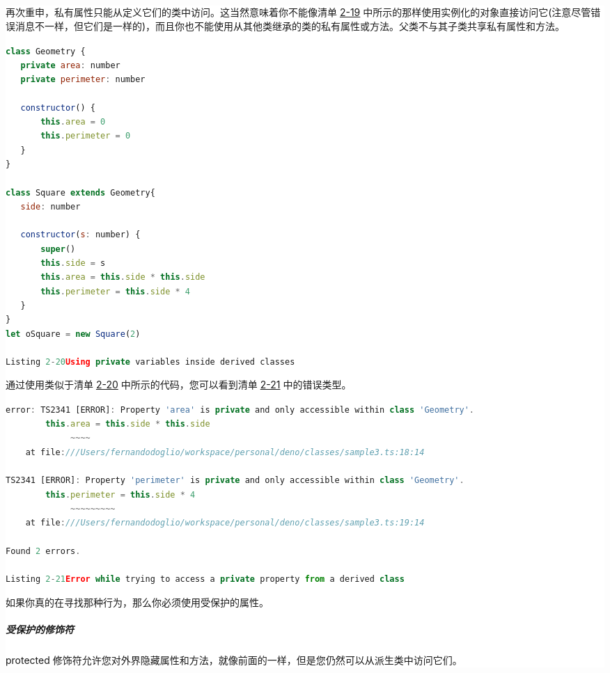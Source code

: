 再次重申，私有属性只能从定义它们的类中访问。这当然意味着你不能像清单 [2-19](#PC31) 中所示的那样使用实例化的对象直接访问它(注意尽管错误消息不一样，但它们是一样的)，而且你也不能使用从其他类继承的类的私有属性或方法。父类不与其子类共享私有属性和方法。

```js
class Geometry {
   private area: number
   private perimeter: number

   constructor() {
       this.area = 0
       this.perimeter = 0
   }
}

class Square extends Geometry{
   side: number

   constructor(s: number) {
       super()
       this.side = s
       this.area = this.side * this.side
       this.perimeter = this.side * 4
   }
}
let oSquare = new Square(2)

Listing 2-20Using private variables inside derived classes

```

通过使用类似于清单 [2-20](#PC32) 中所示的代码，您可以看到清单 [2-21](#PC33) 中的错误类型。

```js
error: TS2341 [ERROR]: Property 'area' is private and only accessible within class 'Geometry'.
        this.area = this.side * this.side
             ~~~~
    at file:///Users/fernandodoglio/workspace/personal/deno/classes/sample3.ts:18:14

TS2341 [ERROR]: Property 'perimeter' is private and only accessible within class 'Geometry'.
        this.perimeter = this.side * 4
             ~~~~~~~~~
    at file:///Users/fernandodoglio/workspace/personal/deno/classes/sample3.ts:19:14

Found 2 errors.

Listing 2-21Error while trying to access a private property from a derived class

```

如果你真的在寻找那种行为，那么你必须使用受保护的属性。

##### 受保护的修饰符

protected 修饰符允许您对外界隐藏属性和方法，就像前面的一样，但是您仍然可以从派生类中访问它们。
